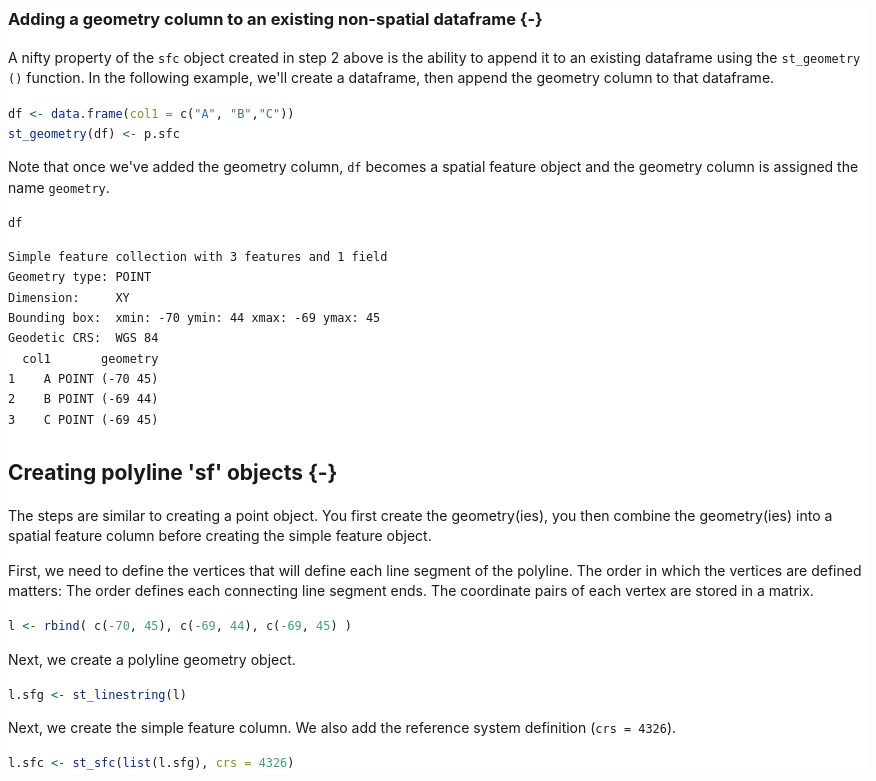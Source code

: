 ### Adding a geometry column to an existing non-spatial dataframe {-}

A nifty property of the `sfc` object created in step 2 above is the ability to append it to an existing dataframe using the `st_geometry()` function. In the following example, we'll create a dataframe, then append the geometry column to that dataframe.


```r
df <- data.frame(col1 = c("A", "B","C"))
st_geometry(df) <- p.sfc
```

Note that once we've added the geometry column, `df` becomes a spatial feature object and the geometry column is assigned the name `geometry`.


```r
df
```

```
Simple feature collection with 3 features and 1 field
Geometry type: POINT
Dimension:     XY
Bounding box:  xmin: -70 ymin: 44 xmax: -69 ymax: 45
Geodetic CRS:  WGS 84
  col1       geometry
1    A POINT (-70 45)
2    B POINT (-69 44)
3    C POINT (-69 45)
```

## Creating polyline 'sf' objects {-}

The steps are similar to creating a point object. You first create the geometry(ies), you then combine the geometry(ies) into a spatial feature column before creating the simple feature object.

First, we need to define the vertices that will define each line segment of the polyline. The order in which the vertices are defined matters: The order defines each connecting line segment ends. The coordinate pairs of each vertex are stored in a matrix.


```r
l <- rbind( c(-70, 45), c(-69, 44), c(-69, 45) )
```

Next, we create a polyline geometry object.


```r
l.sfg <- st_linestring(l)
```

Next, we create the simple feature column. We also add the reference system definition (`crs = 4326`).


```r
l.sfc <- st_sfc(list(l.sfg), crs = 4326)
```
